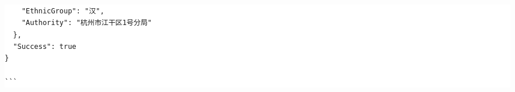         "EthnicGroup": "汉",
        "Authority": "杭州市江干区1号分局"
      },
      "Success": true
    }
    						
    ```



